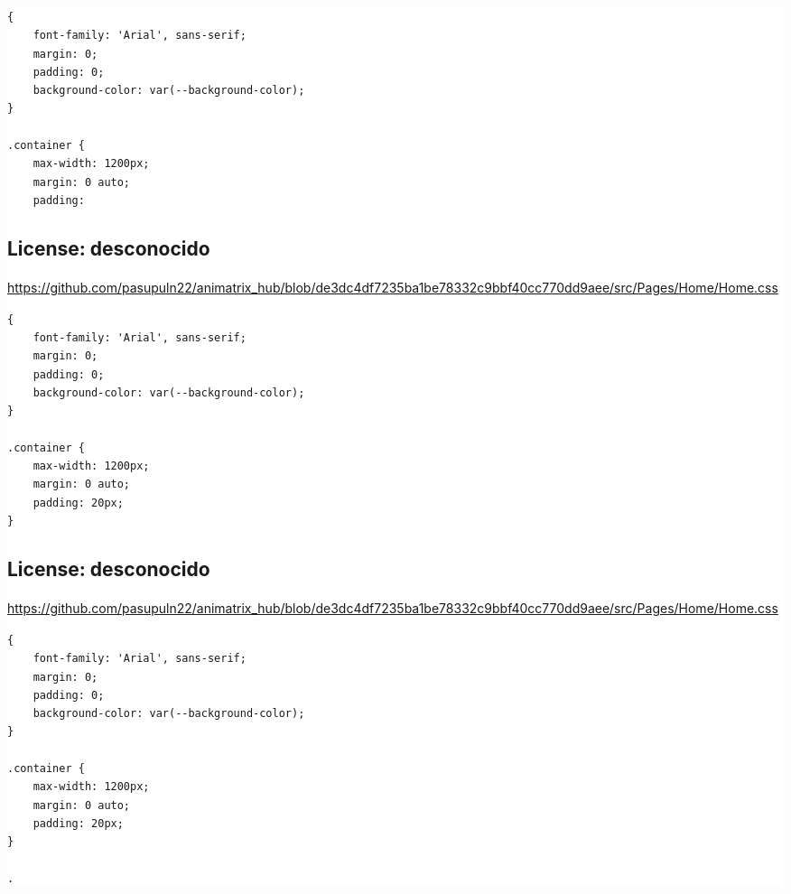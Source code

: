 ```
{
    font-family: 'Arial', sans-serif;
    margin: 0;
    padding: 0;
    background-color: var(--background-color);
}

.container {
    max-width: 1200px;
    margin: 0 auto;
    padding:
```


## License: desconocido
https://github.com/pasupuln22/animatrix_hub/blob/de3dc4df7235ba1be78332c9bbf40cc770dd9aee/src/Pages/Home/Home.css

```
{
    font-family: 'Arial', sans-serif;
    margin: 0;
    padding: 0;
    background-color: var(--background-color);
}

.container {
    max-width: 1200px;
    margin: 0 auto;
    padding: 20px;
}
```


## License: desconocido
https://github.com/pasupuln22/animatrix_hub/blob/de3dc4df7235ba1be78332c9bbf40cc770dd9aee/src/Pages/Home/Home.css

```
{
    font-family: 'Arial', sans-serif;
    margin: 0;
    padding: 0;
    background-color: var(--background-color);
}

.container {
    max-width: 1200px;
    margin: 0 auto;
    padding: 20px;
}

.
```


